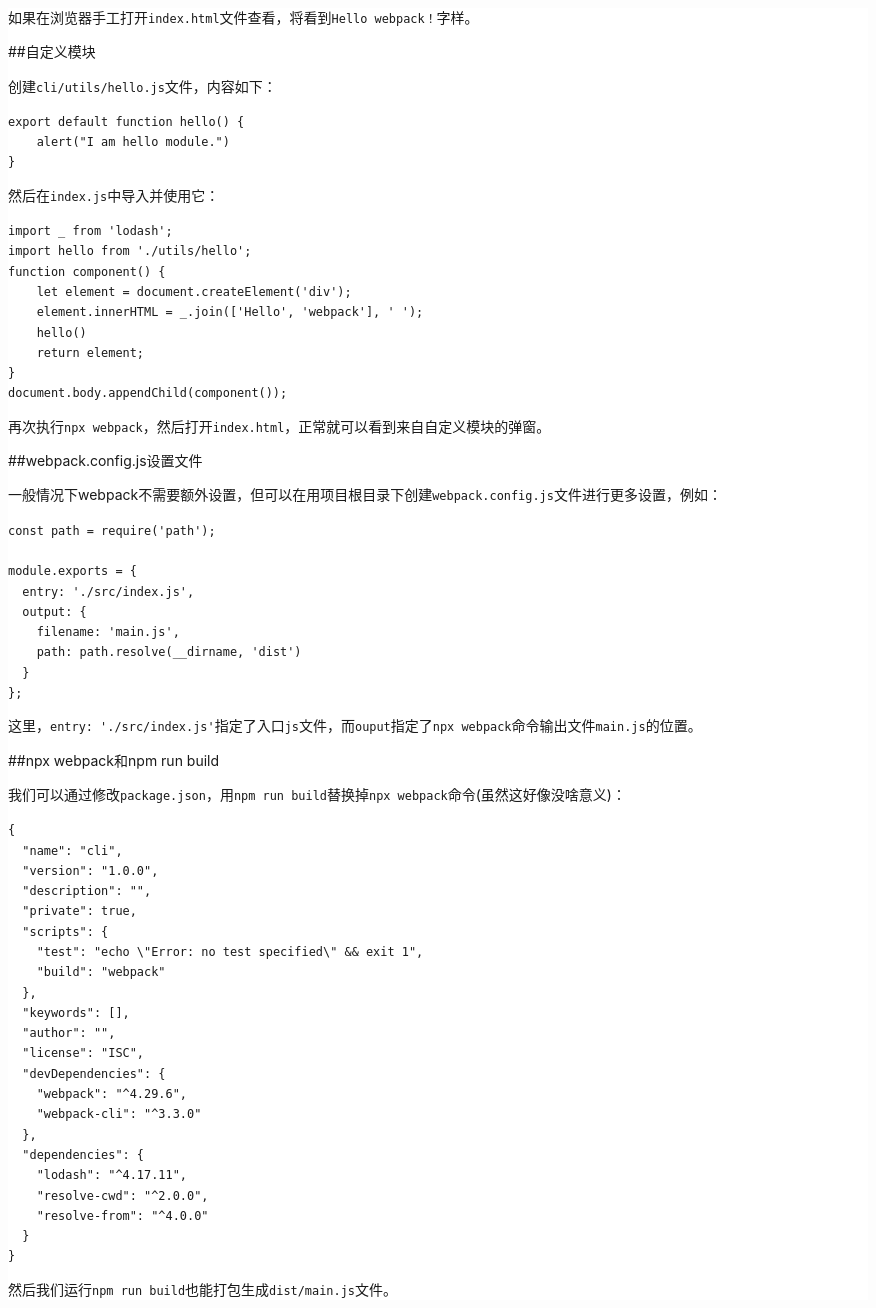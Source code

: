如果在浏览器手工打开`index.html`文件查看，将看到`Hello webpack！`字样。

##自定义模块

创建`cli/utils/hello.js`文件，内容如下：
```
export default function hello() {
    alert("I am hello module.")
}
```
然后在`index.js`中导入并使用它：
```
import _ from 'lodash';
import hello from './utils/hello';
function component() {
    let element = document.createElement('div');
    element.innerHTML = _.join(['Hello', 'webpack'], ' ');
    hello()
    return element;
}
document.body.appendChild(component());
```
再次执行`npx webpack`，然后打开`index.html`，正常就可以看到来自自定义模块的弹窗。

##webpack.config.js设置文件

一般情况下webpack不需要额外设置，但可以在用项目根目录下创建`webpack.config.js`文件进行更多设置，例如：
```
const path = require('path');

module.exports = {
  entry: './src/index.js',
  output: {
    filename: 'main.js',
    path: path.resolve(__dirname, 'dist')
  }
};
```
这里，`entry: './src/index.js'`指定了入口`js`文件，而`ouput`指定了`npx webpack`命令输出文件`main.js`的位置。

##npx webpack和npm run build

我们可以通过修改`package.json`，用`npm run build`替换掉`npx webpack`命令(虽然这好像没啥意义)：
```
{
  "name": "cli",
  "version": "1.0.0",
  "description": "",
  "private": true,
  "scripts": {
    "test": "echo \"Error: no test specified\" && exit 1",
    "build": "webpack"
  },
  "keywords": [],
  "author": "",
  "license": "ISC",
  "devDependencies": {
    "webpack": "^4.29.6",
    "webpack-cli": "^3.3.0"
  },
  "dependencies": {
    "lodash": "^4.17.11",
    "resolve-cwd": "^2.0.0",
    "resolve-from": "^4.0.0"
  }
}
```
然后我们运行`npm run build`也能打包生成`dist/main.js`文件。